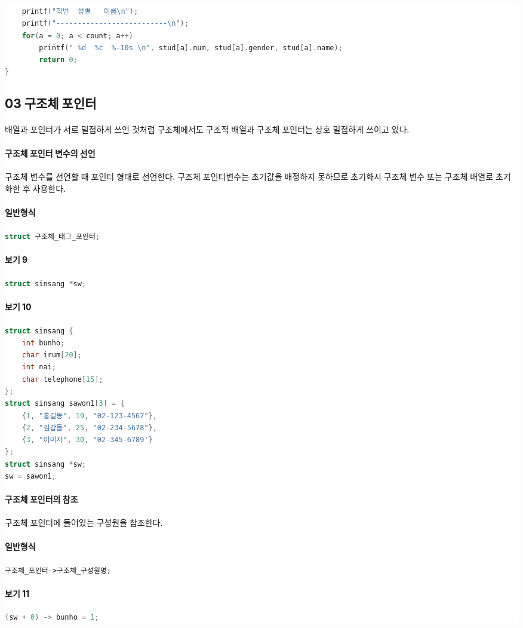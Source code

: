 ```c
	printf("학번  성별   이름\n");
	printf("--------------------------\n");
	for(a = 0; a < count; a++)
		printf(" %d  %c  %-10s \n", stud[a].num, stud[a].gender, stud[a].name);
		return 0;
} 
```

## 03 구조체 포인터

배열과 포인터가 서로 밀접하게 쓰인 것처럼 구조체에서도 구조적 배열과 구조체 포인터는 상호 밀접하게 쓰이고 있다.

#### 구조체 포인터 변수의 선언

구조체 변수를 선언할 때 포인터 형태로 선언한다. 구조체 포인터변수는 초기값을 배정하지 못하므로 초기화시 구조체 변수 또는 구조체 배열로 초기화한 후 사용한다.

#### 일반형식
```c
struct 구조체_태그_포인터;
```

#### 보기 9
```c
struct sinsang *sw;
```

#### 보기 10
```c
struct sinsang {
	int bunho;
	char irum[20];
	int nai;
	char telephone[15];
};
struct sinsang sawon1[3] = {
	{1, "홍길동", 19, "02-123-4567"},
	{2, "김갑돌", 25, "02-234-5678"},
	{3, "이미자", 30, "02-345-6789'}
};
struct sinsang *sw;
sw = sawon1;
```

#### 구조체 포인터의 참조

구조체 포인터에 들어있는 구성원을 참조한다.

#### 일반형식

`구조체_포인터->구조체_구성원명;`

#### 보기 11
```c
(sw + 0) -> bunho = 1;
```
